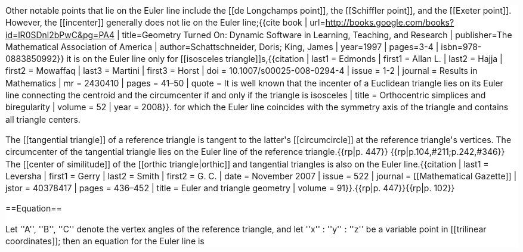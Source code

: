 Other notable points that lie on the Euler line include the [[de Longchamps point]], the [[Schiffler point]], and the [[Exeter point]].<ref name="k"/> However, the [[incenter]] generally does not lie on the Euler line;<ref>{{cite book | url=http://books.google.com/books?id=lR0SDnl2bPwC&pg=PA4 | title=Geometry Turned On: Dynamic Software in Learning, Teaching, and Research | publisher=The Mathematical Association of America | author=Schattschneider, Doris; King, James | year=1997 | pages=3-4 | isbn=978-0883850992}}</ref> it is on the Euler line only for [[isosceles triangle]]s,<ref>{{citation
 | last1 = Edmonds | first1 = Allan L.
 | last2 = Hajja | first2 = Mowaffaq
 | last3 = Martini | first3 = Horst
 | doi = 10.1007/s00025-008-0294-4
 | issue = 1-2
 | journal = Results in Mathematics
 | mr = 2430410
 | pages = 41–50
 | quote = It is well known that the incenter of a Euclidean triangle lies on its Euler line connecting
the centroid and the circumcenter if and only if the triangle is isosceles
 | title = Orthocentric simplices and biregularity
 | volume = 52
 | year = 2008}}.</ref> for which the Euler line coincides with the symmetry axis of the triangle and contains all triangle centers.

The [[tangential triangle]] of a reference triangle is tangent to the latter's [[circumcircle]] at the reference triangle's vertices. The circumcenter of the tangential triangle lies on the Euler line of the reference triangle.<ref name=SL/>{{rp|p. 447}} <ref name="ac"/>{{rp|p.104,#211;p.242,#346}} The [[center of similitude]] of the [[orthic triangle|orthic]] and tangential triangles is also on the Euler line.<ref name=SL>{{citation
 | last1 = Leversha | first1 = Gerry
 | last2 = Smith | first2 = G. C.
 | date = November 2007
 | issue = 522
 | journal = [[Mathematical Gazette]]
 | jstor = 40378417
 | pages = 436–452
 | title = Euler and triangle geometry
 | volume = 91}}.</ref>{{rp|p. 447}}<ref name="ac"/>{{rp|p. 102}}

==Equation==

Let ''A'', ''B'', ''C'' denote the vertex angles of the reference triangle, and let ''x'' : ''y'' : ''z'' be a variable point in [[trilinear coordinates]]; then an equation for the Euler line is
